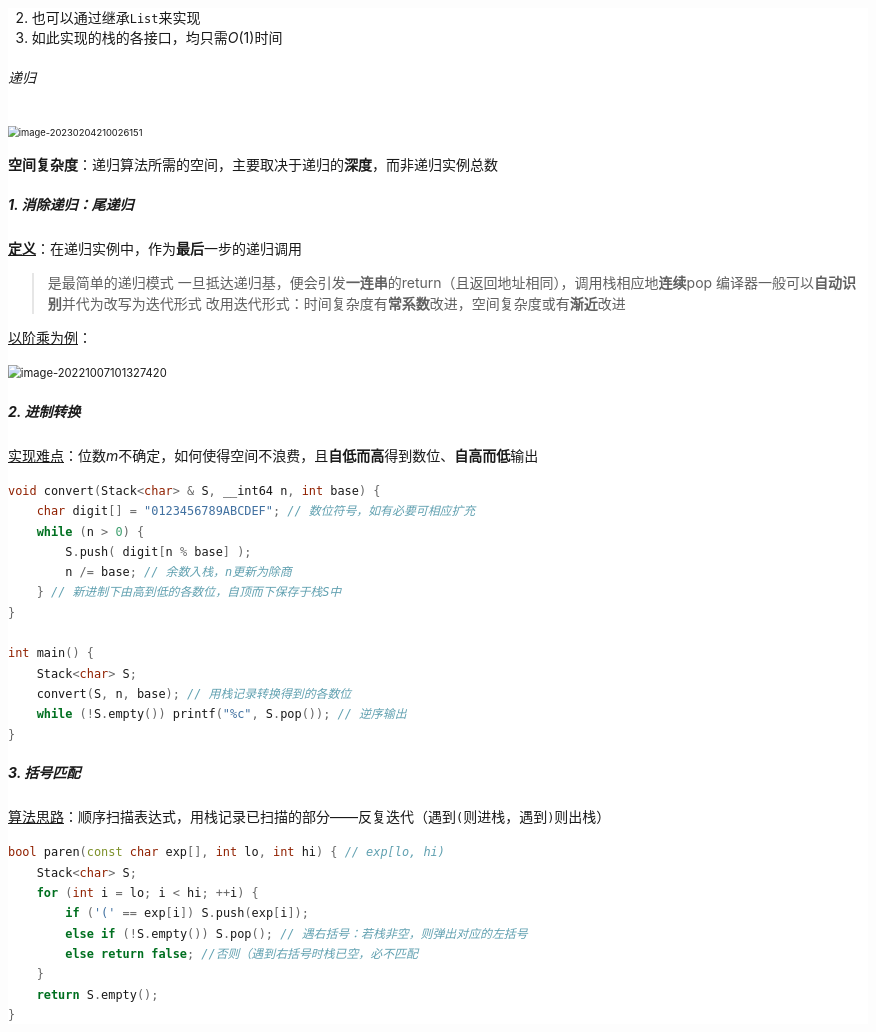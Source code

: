 2. 也可以通过继承`List`来实现
3. 如此实现的栈的各接口，均只需$O(1)$时间

###### 递归

<img src="https://cdn.jsdelivr.net/gh/Catherine0120/ics_image/image-20230204210026151.png" alt="image-20230204210026151" style="zoom:67%;" />

**空间复杂度**：递归算法所需的空间，主要取决于递归的**深度**，而非递归实例总数

##### 1. 消除递归：尾递归

<u>**定义**</u>：在递归实例中，作为**最后**一步的递归调用

> 是最简单的递归模式
> 一旦抵达递归基，便会引发**一连串**的return（且返回地址相同），调用栈相应地**连续**pop
> 编译器一般可以**自动识别**并代为改写为迭代形式
> 改用迭代形式：时间复杂度有**常系数**改进，空间复杂度或有**渐近**改进

<u>以阶乘为例</u>：

<img src="https://cdn.jsdelivr.net/gh/Catherine0120/ics_image/image-20221007101327420.png" alt="image-20221007101327420" style="zoom: 80%;" />

##### 2. 进制转换

<u>实现难点</u>：位数$m$不确定，如何使得空间不浪费，且**自低而高**得到数位、**自高而低**输出

```C++
void convert(Stack<char> & S, __int64 n, int base) {
    char digit[] = "0123456789ABCDEF"; // 数位符号，如有必要可相应扩充
    while (n > 0) {
        S.push( digit[n % base] );
        n /= base; // 余数入栈，n更新为除商
    } // 新进制下由高到低的各数位，自顶而下保存于栈S中
}

int main() {
    Stack<char> S;
    convert(S, n, base); // 用栈记录转换得到的各数位
    while (!S.empty()) printf("%c", S.pop()); // 逆序输出
}
```

##### 3. 括号匹配

<u>算法思路</u>：顺序扫描表达式，用栈记录已扫描的部分——反复迭代（遇到`(`则进栈，遇到`)`则出栈）

```C++
bool paren(const char exp[], int lo, int hi) { // exp[lo, hi)
    Stack<char> S;
    for (int i = lo; i < hi; ++i) {
        if ('(' == exp[i]) S.push(exp[i]);
        else if (!S.empty()) S.pop(); // 遇右括号：若栈非空，则弹出对应的左括号
        else return false; //否则（遇到右括号时栈已空，必不匹配
    }
    return S.empty();
}
```
